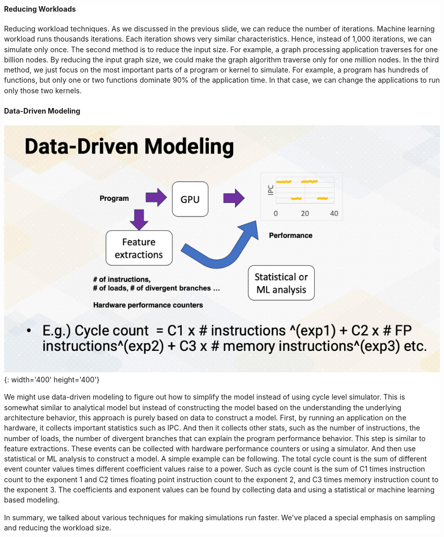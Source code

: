 #### Reducing Workloads


Reducing workload techniques. As we discussed in the previous slide, we can reduce the number of iterations. Machine learning workload runs thousands iterations. Each iteration shows very similar characteristics. Hence, instead of 1,000 iterations, we can simulate only once. The second method is to reduce the input size. For example, a graph processing application traverses for one billion nodes. By reducing the input graph size, we could make the graph algorithm traverse only for one million nodes. In the third method, we just focus on the most important parts of a program or kernel to simulate. For example, a program has hundreds of functions, but only one or two functions dominate 90% of the application time. In that case, we can change the applications to run only those two kernels. 

#### Data-Driven Modeling

![image](../../../assets/posts/gatech/gpu/m8l4_ddm.png){: width='400' height='400'}


We might use data-driven modeling to figure out how to simplify the model instead of using cycle level simulator. This is somewhat similar to analytical model but instead of constructing the model based on the understanding the underlying architecture behavior, this approach is purely based on data to construct a model. First, by running an application on the hardware, it collects important statistics such as IPC. And then it collects other stats, such as the number of instructions, the number of loads, the number of divergent branches that can explain the program performance behavior. This step is similar to feature extractions. These events can be collected with hardware performance counters or using a simulator. And then use statistical or ML analysis to construct a model. A simple example can be following. The total cycle count is the sum of different event counter values times different coefficient values raise to a power. Such as cycle count is the sum of C1 times instruction count to the exponent 1 and C2 times floating point instruction count to the exponent 2, and C3 times memory instruction count to the exponent 3. The coefficients and exponent values can be found by collecting data and using a statistical or machine learning based modeling.


In summary, we talked about various techniques for making simulations run faster. We've placed a special emphasis on sampling and reducing the workload size.


